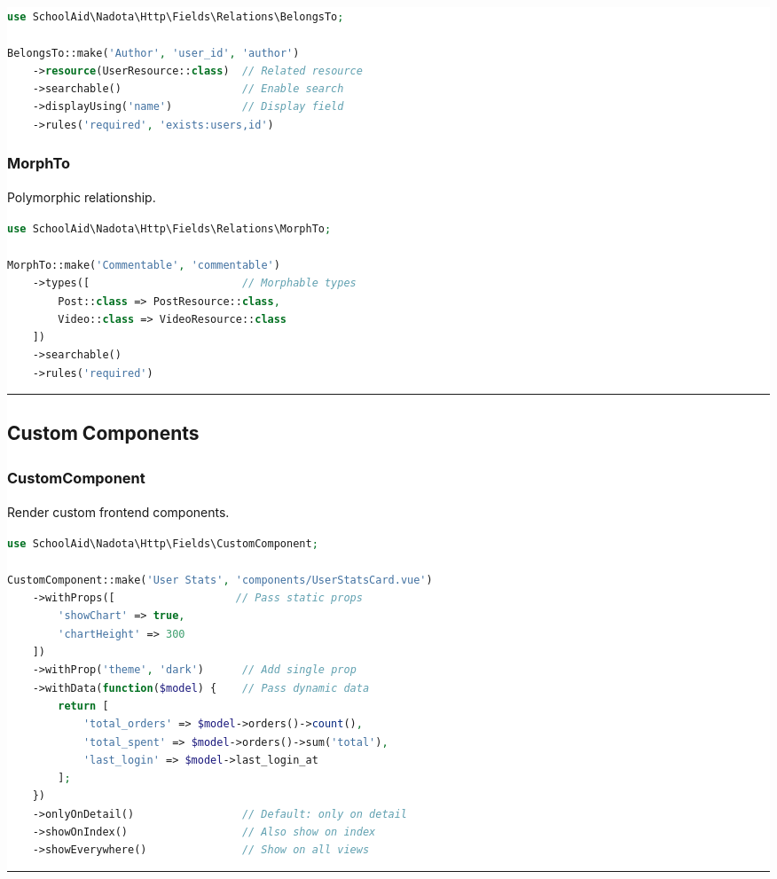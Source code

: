 ```php
use SchoolAid\Nadota\Http\Fields\Relations\BelongsTo;

BelongsTo::make('Author', 'user_id', 'author')
    ->resource(UserResource::class)  // Related resource
    ->searchable()                   // Enable search
    ->displayUsing('name')           // Display field
    ->rules('required', 'exists:users,id')
```

### MorphTo
Polymorphic relationship.

```php
use SchoolAid\Nadota\Http\Fields\Relations\MorphTo;

MorphTo::make('Commentable', 'commentable')
    ->types([                        // Morphable types
        Post::class => PostResource::class,
        Video::class => VideoResource::class
    ])
    ->searchable()
    ->rules('required')
```

---

## Custom Components

### CustomComponent
Render custom frontend components.

```php
use SchoolAid\Nadota\Http\Fields\CustomComponent;

CustomComponent::make('User Stats', 'components/UserStatsCard.vue')
    ->withProps([                   // Pass static props
        'showChart' => true,
        'chartHeight' => 300
    ])
    ->withProp('theme', 'dark')      // Add single prop
    ->withData(function($model) {    // Pass dynamic data
        return [
            'total_orders' => $model->orders()->count(),
            'total_spent' => $model->orders()->sum('total'),
            'last_login' => $model->last_login_at
        ];
    })
    ->onlyOnDetail()                 // Default: only on detail
    ->showOnIndex()                  // Also show on index
    ->showEverywhere()               // Show on all views
```

---